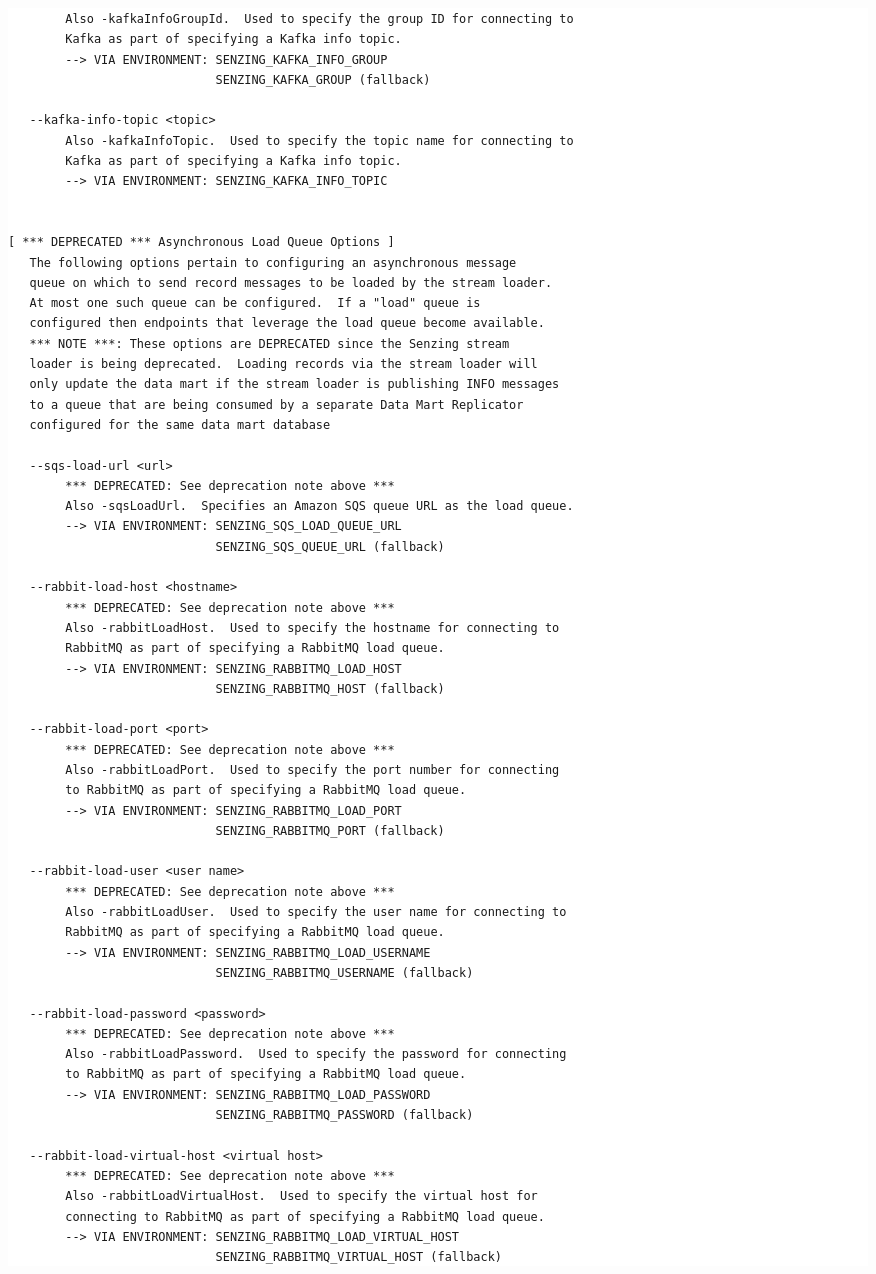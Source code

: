 ```console
        Also -kafkaInfoGroupId.  Used to specify the group ID for connecting to
        Kafka as part of specifying a Kafka info topic.
        --> VIA ENVIRONMENT: SENZING_KAFKA_INFO_GROUP
                             SENZING_KAFKA_GROUP (fallback)

   --kafka-info-topic <topic>
        Also -kafkaInfoTopic.  Used to specify the topic name for connecting to
        Kafka as part of specifying a Kafka info topic.
        --> VIA ENVIRONMENT: SENZING_KAFKA_INFO_TOPIC


[ *** DEPRECATED *** Asynchronous Load Queue Options ]
   The following options pertain to configuring an asynchronous message
   queue on which to send record messages to be loaded by the stream loader.
   At most one such queue can be configured.  If a "load" queue is
   configured then endpoints that leverage the load queue become available.
   *** NOTE ***: These options are DEPRECATED since the Senzing stream
   loader is being deprecated.  Loading records via the stream loader will
   only update the data mart if the stream loader is publishing INFO messages
   to a queue that are being consumed by a separate Data Mart Replicator
   configured for the same data mart database

   --sqs-load-url <url>
        *** DEPRECATED: See deprecation note above ***
        Also -sqsLoadUrl.  Specifies an Amazon SQS queue URL as the load queue.
        --> VIA ENVIRONMENT: SENZING_SQS_LOAD_QUEUE_URL
                             SENZING_SQS_QUEUE_URL (fallback)

   --rabbit-load-host <hostname>
        *** DEPRECATED: See deprecation note above ***
        Also -rabbitLoadHost.  Used to specify the hostname for connecting to
        RabbitMQ as part of specifying a RabbitMQ load queue.
        --> VIA ENVIRONMENT: SENZING_RABBITMQ_LOAD_HOST
                             SENZING_RABBITMQ_HOST (fallback)

   --rabbit-load-port <port>
        *** DEPRECATED: See deprecation note above ***
        Also -rabbitLoadPort.  Used to specify the port number for connecting
        to RabbitMQ as part of specifying a RabbitMQ load queue.
        --> VIA ENVIRONMENT: SENZING_RABBITMQ_LOAD_PORT
                             SENZING_RABBITMQ_PORT (fallback)

   --rabbit-load-user <user name>
        *** DEPRECATED: See deprecation note above ***
        Also -rabbitLoadUser.  Used to specify the user name for connecting to
        RabbitMQ as part of specifying a RabbitMQ load queue.
        --> VIA ENVIRONMENT: SENZING_RABBITMQ_LOAD_USERNAME
                             SENZING_RABBITMQ_USERNAME (fallback)

   --rabbit-load-password <password>
        *** DEPRECATED: See deprecation note above ***
        Also -rabbitLoadPassword.  Used to specify the password for connecting
        to RabbitMQ as part of specifying a RabbitMQ load queue.
        --> VIA ENVIRONMENT: SENZING_RABBITMQ_LOAD_PASSWORD
                             SENZING_RABBITMQ_PASSWORD (fallback)

   --rabbit-load-virtual-host <virtual host>
        *** DEPRECATED: See deprecation note above ***
        Also -rabbitLoadVirtualHost.  Used to specify the virtual host for
        connecting to RabbitMQ as part of specifying a RabbitMQ load queue.
        --> VIA ENVIRONMENT: SENZING_RABBITMQ_LOAD_VIRTUAL_HOST
                             SENZING_RABBITMQ_VIRTUAL_HOST (fallback)

```

[Apache License 2.0]: https://www.apache.org/licenses/LICENSE-2.0
[Building]: #building
[Demonstrate using Command Line]: #demonstrate-using-command-line
[Dependencies]: #dependencies
[license information]: https://senzing.com/end-user-license-agreement/
[License]: #license
[Running]: #running
[Senzing API Server README.md]: https://github.com/senzing-garage/senzing-api-server
[Senzing API Server]: https://github.com/senzing-garage/senzing-api-server
[Senzing Garage]: https://github.com/senzing-garage
[Senzing GitHub community]: https://github.com/Senzing/
[Senzing POC API OAS specification]: http://editor.swagger.io/?url=https://raw.githubusercontent.com/Senzing/poc-api-server/main/senzing-poc-rest-api.yaml
[Senzing Quick Start guides]: https://docs.senzing.com/quickstart/
[Senzing]: https://senzing.com/